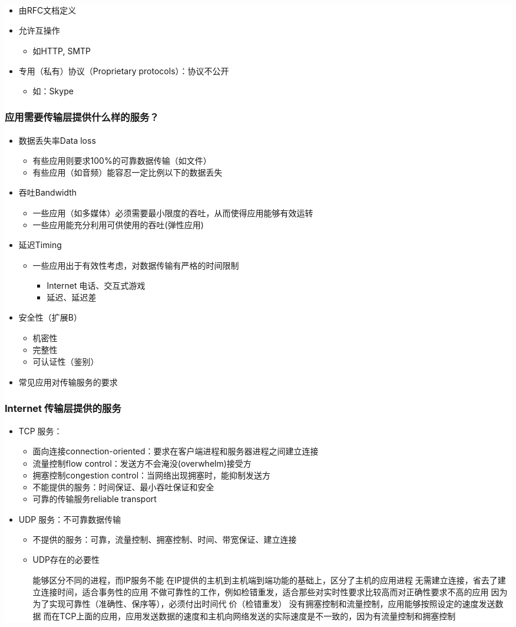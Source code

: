   - 由RFC文档定义
  - 允许互操作

    - 如HTTP, SMTP

- 专用（私有）协议（Proprietary protocols）：协议不公开

  - 如：Skype

### 应用需要传输层提供什么样的服务？

- 数据丢失率Data loss

  - 有些应用则要求100%的可靠数据传输（如文件）
  - 有些应用（如音频）能容忍一定比例以下的数据丢失

- 吞吐Bandwidth

  - 一些应用（如多媒体）必须需要最小限度的吞吐，从而使得应用能够有效运转
  - 一些应用能充分利用可供使用的吞吐(弹性应用)

- 延迟Timing

  - 一些应用出于有效性考虑，对数据传输有严格的时间限制

    - Internet 电话、交互式游戏
    - 延迟、延迟差

- 安全性（扩展B）

  - 机密性
  - 完整性
  - 可认证性（鉴别）

- 常见应用对传输服务的要求

### Internet 传输层提供的服务

- TCP 服务：

  - 面向连接connection-oriented：要求在客户端进程和服务器进程之间建立连接
  - 流量控制flow control：发送方不会淹没(overwhelm)接受方
  - 拥塞控制congestion control：当网络出现拥塞时，能抑制发送方
  - 不能提供的服务：时间保证、最小吞吐保证和安全
  - 可靠的传输服务reliable transport 

- UDP 服务：不可靠数据传输

  - 不提供的服务：可靠，流量控制、拥塞控制、时间、带宽保证、建立连接

  - UDP存在的必要性

    能够区分不同的进程，而IP服务不能 
    在IP提供的主机到主机端到端功能的基础上，区分了主机的应用进程 
    无需建立连接，省去了建立连接时间，适合事务性的应用 
    不做可靠性的工作，例如检错重发，适合那些对实时性要求比较高而对正确性要求不高的应用 
    因为为了实现可靠性（准确性、保序等），必须付出时间代 价（检错重发） 
    没有拥塞控制和流量控制，应用能够按照设定的速度发送数据
    而在TCP上面的应用，应用发送数据的速度和主机向网络发送的实际速度是不一致的，因为有流量控制和拥塞控制
